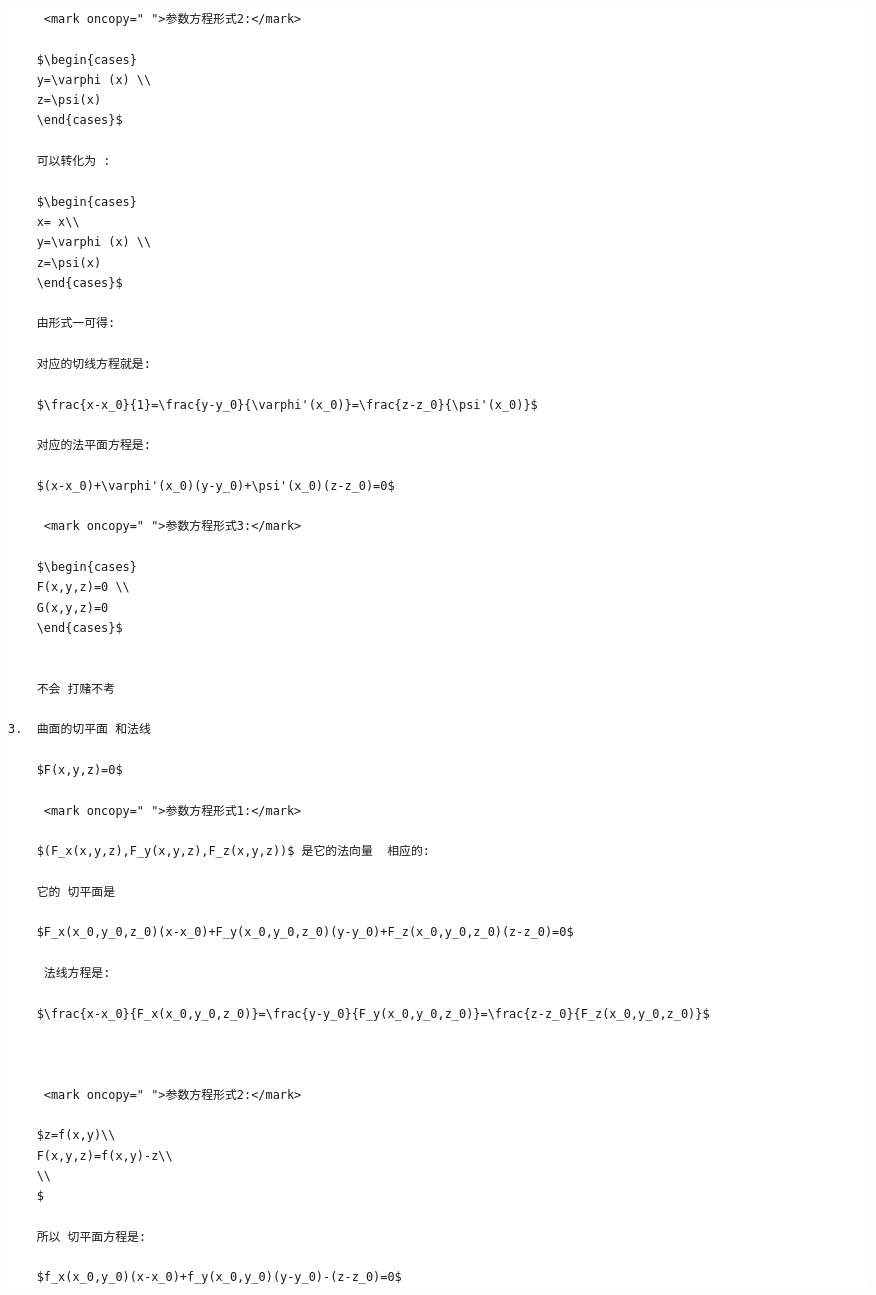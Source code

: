          <mark oncopy=" ">参数方程形式2:</mark>

        $\begin{cases}
        y=\varphi (x) \\
        z=\psi(x)
        \end{cases}$

        可以转化为 :

        $\begin{cases}
        x= x\\
        y=\varphi (x) \\
        z=\psi(x)
        \end{cases}$ 

        由形式一可得:

        对应的切线方程就是:

        $\frac{x-x_0}{1}=\frac{y-y_0}{\varphi'(x_0)}=\frac{z-z_0}{\psi'(x_0)}$ 

        对应的法平面方程是:

        $(x-x_0)+\varphi'(x_0)(y-y_0)+\psi'(x_0)(z-z_0)=0$ 

         <mark oncopy=" ">参数方程形式3:</mark> 

        $\begin{cases}
        F(x,y,z)=0 \\
        G(x,y,z)=0
        \end{cases}$ 

        
        不会 打赌不考

    3.  曲面的切平面 和法线

        $F(x,y,z)=0$  

         <mark oncopy=" ">参数方程形式1:</mark>

        $(F_x(x,y,z),F_y(x,y,z),F_z(x,y,z))$ 是它的法向量  相应的:

        它的 切平面是 

        $F_x(x_0,y_0,z_0)(x-x_0)+F_y(x_0,y_0,z_0)(y-y_0)+F_z(x_0,y_0,z_0)(z-z_0)=0$

         法线方程是:

        $\frac{x-x_0}{F_x(x_0,y_0,z_0)}=\frac{y-y_0}{F_y(x_0,y_0,z_0)}=\frac{z-z_0}{F_z(x_0,y_0,z_0)}$  

        

         <mark oncopy=" ">参数方程形式2:</mark>

        $z=f(x,y)\\
        F(x,y,z)=f(x,y)-z\\
        \\
        $   

        所以 切平面方程是:

        $f_x(x_0,y_0)(x-x_0)+f_y(x_0,y_0)(y-y_0)-(z-z_0)=0$
